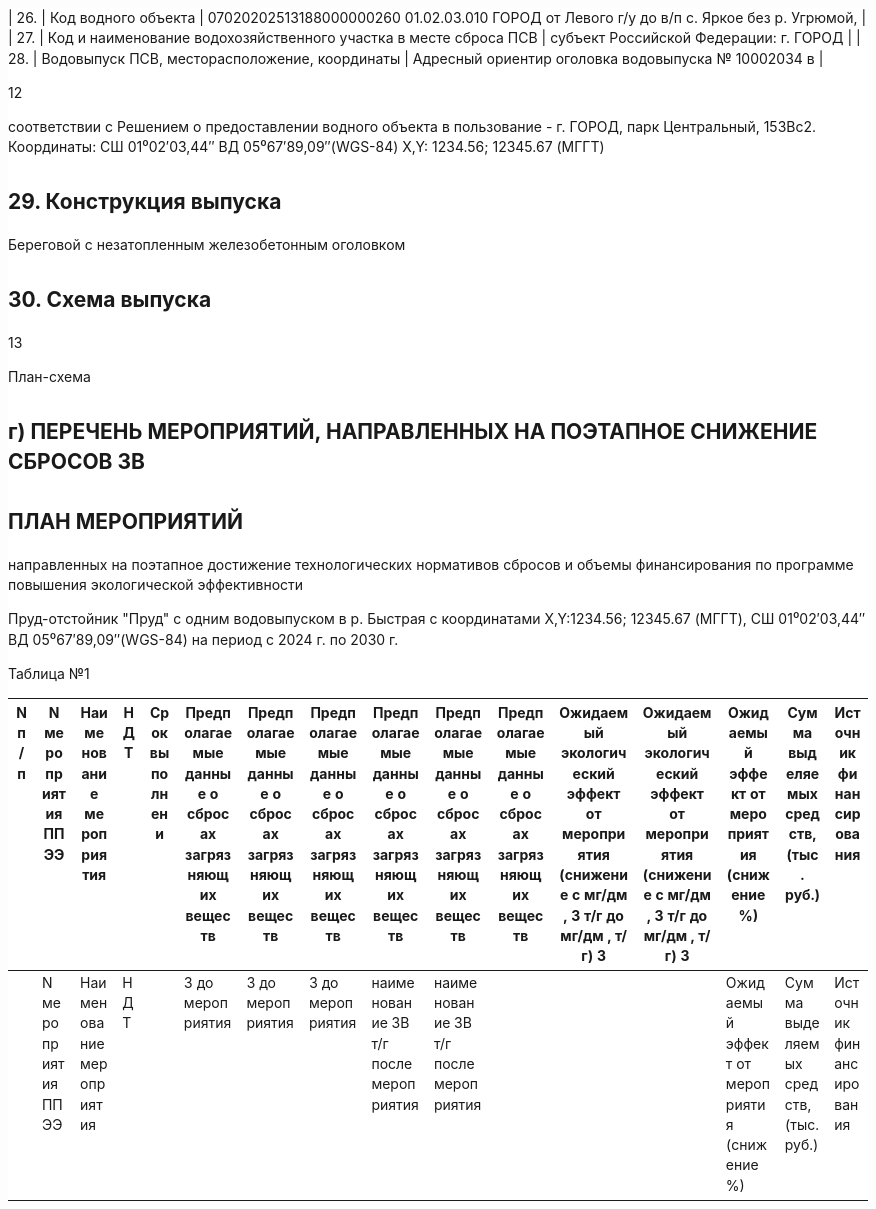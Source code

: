 | 26.                                                                                               | Код водного объекта                                                                               | 07020202513188000000260  01.02.03.010   ГОРОД  от  Левого  г/у до в/п с. Яркое без р. Угрюмой,                                                                                                                                                     |
| 27.                                                                                               | Код и наименование водохозяйственного участка  в месте сброса ПСВ                                 | субъект Российской Федерации:  г.  ГОРОД                                                                                                                                                                                                           |
| 28.                                                                                               | Водовыпуск ПСВ, месторасположение,  координаты                                                    | Адресный ориентир  оголовка  водовыпуска № 10002034   в                                                                                                                                                                                            |

12

соответствии с Решением о предоставлении водного объекта в пользование - г. ГОРОД, парк Центральный, 153Вс2. Координаты: СШ 01⁰02′03,44″ ВД 05⁰67′89,09″(WGS-84) X,Y: 1234.56; 12345.67 (МГГТ)

## 29. Конструкция выпуска

Береговой с незатопленным железобетонным оголовком

## 30. Схема выпуска

13

План-схема

## г) ПЕРЕЧЕНЬ МЕРОПРИЯТИЙ, НАПРАВЛЕННЫХ НА ПОЭТАПНОЕ СНИЖЕНИЕ СБРОСОВ ЗВ

## ПЛАН МЕРОПРИЯТИЙ

направленных на поэтапное достижение технологических нормативов сбросов и объемы финансирования по программе повышения экологической эффективности

Пруд-отстойник  "Пруд"  с  одним  водовыпуском  в  р.  Быстрая  с  координатами  X,Y:1234.56;  12345.67  (МГГТ),  СШ  01⁰02′03,44″  ВД  05⁰67′89,09″(WGS-84)  на  период  с  2024  г.  по  2030  г.

Таблица №1

| N п/п   | N  меропр иятия   ППЭЭ   | Наименование мероприятия                                                                                                                                                                                                                                                            | НДТ    | Срок  выполнени   | Предполагаемые данные о сбросах загрязняющих веществ   | Предполагаемые данные о сбросах загрязняющих веществ   | Предполагаемые данные о сбросах загрязняющих веществ   | Предполагаемые данные о сбросах загрязняющих веществ   | Предполагаемые данные о сбросах загрязняющих веществ   | Предполагаемые данные о сбросах загрязняющих веществ   | Ожидаемый  экологический эффект  от мероприятия  (снижение с  мг/дм ,  3 т/г до  мг/дм , т/г) 3   | Ожидаемый  экологический эффект  от мероприятия  (снижение с  мг/дм ,  3 т/г до  мг/дм , т/г) 3   | Ожидаемый  эффект от  мероприятия  (снижение %)   | Сумма                                выделяемых  средств,                             (тыс. руб.)   | Источник  финансирования   |
|---------|--------------------------|-------------------------------------------------------------------------------------------------------------------------------------------------------------------------------------------------------------------------------------------------------------------------------------|--------|-------------------|--------------------------------------------------------|--------------------------------------------------------|--------------------------------------------------------|--------------------------------------------------------|--------------------------------------------------------|--------------------------------------------------------|---------------------------------------------------------------------------------------------------|---------------------------------------------------------------------------------------------------|---------------------------------------------------|-----------------------------------------------------------------------------------------------------|----------------------------|
|         | N  меропр иятия   ППЭЭ   | Наименование мероприятия                                                                                                                                                                                                                                                            | НДТ    |                   | 3 до мероприятия                                       | 3 до мероприятия                                       | 3 до мероприятия                                       | наименование ЗВ т/г после мероприятия                  | наименование ЗВ т/г после мероприятия                  |                                                        |                                                                                                   |                                                                                                   | Ожидаемый  эффект от  мероприятия  (снижение %)   | Сумма                                выделяемых  средств,                             (тыс. руб.)   | Источник  финансирования   |